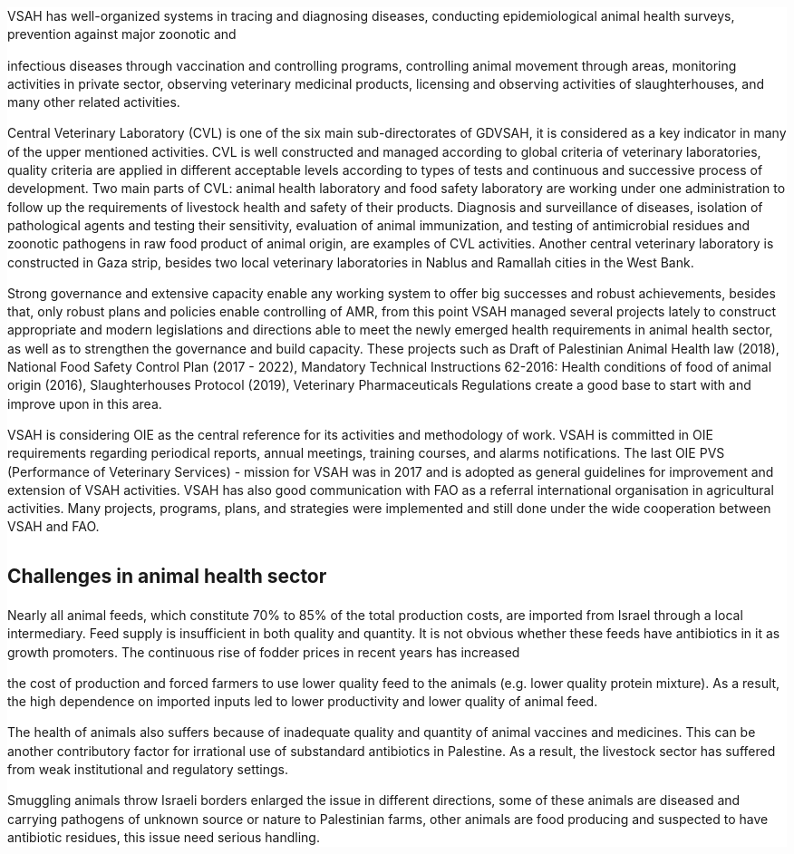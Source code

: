 VSAH  has  well-organized  systems  in  tracing  and  diagnosing  diseases,  conducting epidemiological animal health surveys, prevention against major zoonotic and

infectious diseases through vaccination and controlling programs, controlling animal movement through areas, monitoring activities in private sector, observing veterinary medicinal products, licensing and observing activities of slaughterhouses, and many other related activities.

Central Veterinary Laboratory (CVL) is one of the six main sub-directorates of GDVSAH, it is considered as a key indicator in many of the upper mentioned activities. CVL  is  well  constructed  and  managed  according  to  global  criteria  of  veterinary laboratories,  quality  criteria  are  applied  in  different  acceptable  levels  according  to types of tests and continuous and successive process of development. Two main parts of CVL: animal health laboratory and food safety laboratory are working under one administration  to  follow  up  the  requirements  of  livestock  health  and  safety  of  their products. Diagnosis and surveillance of diseases, isolation of pathological agents and testing their sensitivity, evaluation of animal immunization, and testing of antimicrobial residues and zoonotic pathogens in raw food product of animal origin, are examples of CVL activities. Another central veterinary laboratory is constructed in Gaza strip, besides two local veterinary laboratories in Nablus and Ramallah cities in the West Bank.

Strong  governance  and  extensive  capacity  enable  any  working  system  to  offer  big successes and robust achievements, besides that, only robust plans and policies enable controlling  of  AMR,  from  this  point  VSAH  managed  several  projects  lately  to construct appropriate and modern legislations and directions able to meet the newly emerged  health  requirements  in  animal  health  sector,  as  well  as  to  strengthen  the governance  and  build  capacity.  These  projects  such  as  Draft  of  Palestinian  Animal Health  law  (2018),  National  Food  Safety  Control  Plan  (2017  -  2022),  Mandatory Technical  Instructions  62-2016:  Health  conditions  of  food  of  animal  origin  (2016), Slaughterhouses  Protocol  (2019),  Veterinary  Pharmaceuticals  Regulations  create  a good base to start with and improve upon in this area.

VSAH is considering OIE as the central reference for its activities and methodology of  work.  VSAH  is  committed  in  OIE  requirements  regarding  periodical  reports, annual  meetings,  training  courses,  and  alarms  notifications.  The  last  OIE  PVS (Performance of Veterinary Services) - mission for VSAH was in 2017 and is adopted as general guidelines for improvement and extension of VSAH activities. VSAH has also  good  communication  with  FAO  as  a  referral  international  organisation  in agricultural activities. Many projects, programs, plans, and strategies were implemented and still done under the wide cooperation between VSAH and FAO.

## Challenges in animal health sector

Nearly all animal feeds, which constitute 70% to 85% of the total production costs, are imported from Israel through a local intermediary. Feed supply is insufficient in both quality and quantity. It is not obvious whether these feeds have antibiotics in it as growth promoters.  The continuous rise of fodder prices in recent years has increased

the cost of production and forced farmers to use lower quality feed to the animals (e.g. lower quality protein mixture). As a result, the high dependence on imported inputs led to lower productivity and lower quality of animal feed.

The  health  of  animals  also  suffers  because  of  inadequate  quality  and  quantity  of animal vaccines and medicines. This can be another contributory factor for irrational use  of  substandard  antibiotics  in  Palestine.  As  a  result,  the  livestock  sector  has suffered from weak institutional and regulatory settings.

Smuggling  animals  throw  Israeli  borders  enlarged  the  issue  in  different  directions, some  of  these  animals  are  diseased  and  carrying  pathogens  of  unknown  source  or nature to Palestinian farms, other animals are food producing and suspected to have antibiotic residues, this issue need serious handling.

